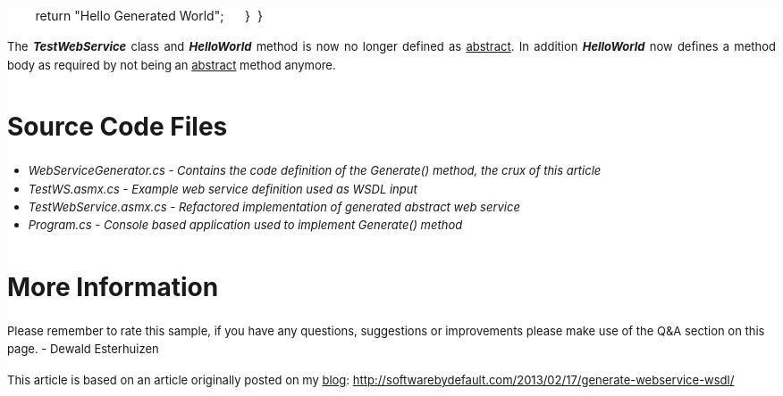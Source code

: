&nbsp;&nbsp;&nbsp;&nbsp;&nbsp;&nbsp;&nbsp;&nbsp;<span class="cs__keyword">return</span>&nbsp;<span class="cs__string">&quot;Hello&nbsp;Generated&nbsp;World&quot;</span>;&nbsp;
&nbsp;&nbsp;&nbsp;&nbsp;}&nbsp;
}</pre>
</div>
</div>
</div>
<p class="endscriptcode" style="text-align:justify"><span style="font-size:small">The
<strong><em>TestWebService</em></strong> class and <strong><em>HelloWorld</em></strong> method is now no longer defined as
<a title="abstract" href="http://msdn.microsoft.com/en-us/library/sf985hc5.aspx" target="_blank">
abstract</a>. In addition <strong><em>HelloWorld</em></strong> now defines a method body as required by not being an
<a title="abstract" href="http://msdn.microsoft.com/en-us/library/sf985hc5.aspx" target="_blank">
abstract</a> method anymore.</span></p>
</span></div>
<h1><span>Source Code Files</span></h1>
<ul>
<li><span style="font-size:small"><em>WebServiceGenerator.cs - Contains the code definition of the Generate() method, the crux of this article</em></span>
</li><li><span style="font-size:small"><em><em>TestWS.asmx.cs - Example web service definition used as WSDL input</em></em></span>
</li><li><span style="font-size:small"><em>TestWebService.asmx.cs - Refactored implementation of generated abstract web service</em></span>
</li><li><span style="font-size:small"><em>Program.cs - Console based application used to implement Generate() method</em></span>
</li></ul>
<h1>More Information</h1>
<p><span style="font-size:small">Please remember to rate this sample, if you have any questions, suggestions or improvements please make use of the Q&amp;A section on this page. - Dewald Esterhuizen</span></p>
<p><span style="font-size:small">This article is based on an article originally posted on my
<a href="http://softwarebydefault.com/" target="_blank">blog</a>: <a href="http://softwarebydefault.com/2013/02/17/generate-webservice-wsdl/">
http://softwarebydefault.com/2013/02/17/generate-webservice-wsdl/</a></span></p>
